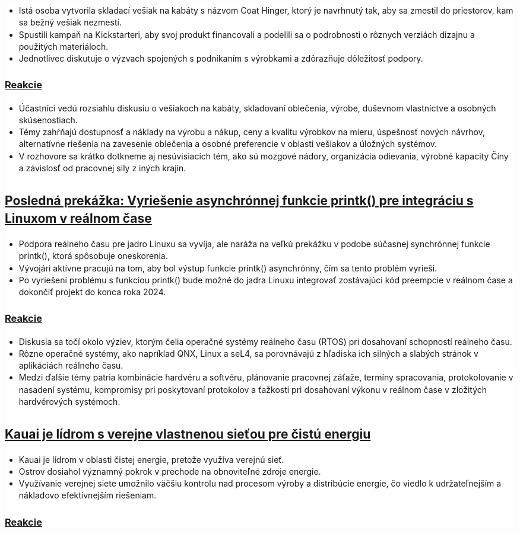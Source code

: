 - Istá osoba vytvorila skladací vešiak na kabáty s názvom Coat Hinger, ktorý je navrhnutý tak, aby sa zmestil do priestorov, kam sa bežný vešiak nezmestí.
- Spustili kampaň na Kickstarteri, aby svoj produkt financovali a podelili sa o podrobnosti o rôznych verziách dizajnu a použitých materiáloch.
- Jednotlivec diskutuje o výzvach spojených s podnikaním s výrobkami a zdôrazňuje dôležitosť podpory.

### [Reakcie](https://news.ycombinator.com/item?id=38292915)

- Účastníci vedú rozsiahlu diskusiu o vešiakoch na kabáty, skladovaní oblečenia, výrobe, duševnom vlastníctve a osobných skúsenostiach.
- Témy zahŕňajú dostupnosť a náklady na výrobu a nákup, ceny a kvalitu výrobkov na mieru, úspešnosť nových návrhov, alternatívne riešenia na zavesenie oblečenia a osobné preferencie v oblasti vešiakov a úložných systémov.
- V rozhovore sa krátko dotkneme aj nesúvisiacich tém, ako sú mozgové nádory, organizácia odievania, výrobné kapacity Číny a závislosť od pracovnej sily z iných krajín.

## [Posledná prekážka: Vyriešenie asynchrónnej funkcie printk() pre integráciu s Linuxom v reálnom čase](https://lwn.net/SubscriberLink/951337/e9139cdb65a9cb93/)

- Podpora reálneho času pre jadro Linuxu sa vyvíja, ale naráža na veľkú prekážku v podobe súčasnej synchrónnej funkcie printk(), ktorá spôsobuje oneskorenia.
- Vývojári aktívne pracujú na tom, aby bol výstup funkcie printk() asynchrónny, čím sa tento problém vyrieši.
- Po vyriešení problému s funkciou printk() bude možné do jadra Linuxu integrovať zostávajúci kód preempcie v reálnom čase a dokončiť projekt do konca roka 2024.

### [Reakcie](https://news.ycombinator.com/item?id=38290145)

- Diskusia sa točí okolo výziev, ktorým čelia operačné systémy reálneho času (RTOS) pri dosahovaní schopností reálneho času.
- Rôzne operačné systémy, ako napríklad QNX, Linux a seL4, sa porovnávajú z hľadiska ich silných a slabých stránok v aplikáciách reálneho času.
- Medzi ďalšie témy patria kombinácie hardvéru a softvéru, plánovanie pracovnej záťaže, termíny spracovania, protokolovanie v nasadení systému, kompromisy pri poskytovaní protokolov a ťažkosti pri dosahovaní výkonu v reálnom čase v zložitých hardvérových systémoch.

## [Kauai je lídrom s verejne vlastnenou sieťou pre čistú energiu](https://www.canarymedia.com/articles/clean-energy/portugal-just-ran-on-100-renewables-for-six-days-in-a-row)

- Kauai je lídrom v oblasti čistej energie, pretože využíva verejnú sieť.
- Ostrov dosiahol významný pokrok v prechode na obnoviteľné zdroje energie.
- Využívanie verejnej siete umožnilo väčšiu kontrolu nad procesom výroby a distribúcie energie, čo viedlo k udržateľnejším a nákladovo efektívnejším riešeniam.

### [Reakcie](https://news.ycombinator.com/item?id=38297805)
